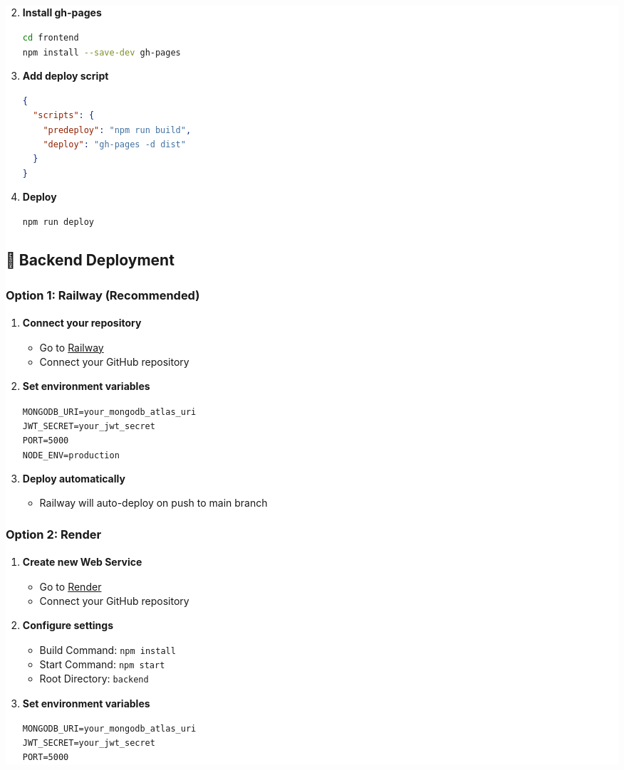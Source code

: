 2. **Install gh-pages**
   ```bash
   cd frontend
   npm install --save-dev gh-pages
   ```

3. **Add deploy script**
   ```json
   {
     "scripts": {
       "predeploy": "npm run build",
       "deploy": "gh-pages -d dist"
     }
   }
   ```

4. **Deploy**
   ```bash
   npm run deploy
   ```

## 🔧 Backend Deployment

### Option 1: Railway (Recommended)

1. **Connect your repository**
   - Go to [Railway](https://railway.app)
   - Connect your GitHub repository

2. **Set environment variables**
   ```
   MONGODB_URI=your_mongodb_atlas_uri
   JWT_SECRET=your_jwt_secret
   PORT=5000
   NODE_ENV=production
   ```

3. **Deploy automatically**
   - Railway will auto-deploy on push to main branch

### Option 2: Render

1. **Create new Web Service**
   - Go to [Render](https://render.com)
   - Connect your GitHub repository

2. **Configure settings**
   - Build Command: `npm install`
   - Start Command: `npm start`
   - Root Directory: `backend`

3. **Set environment variables**
   ```
   MONGODB_URI=your_mongodb_atlas_uri
   JWT_SECRET=your_jwt_secret
   PORT=5000
   ```
